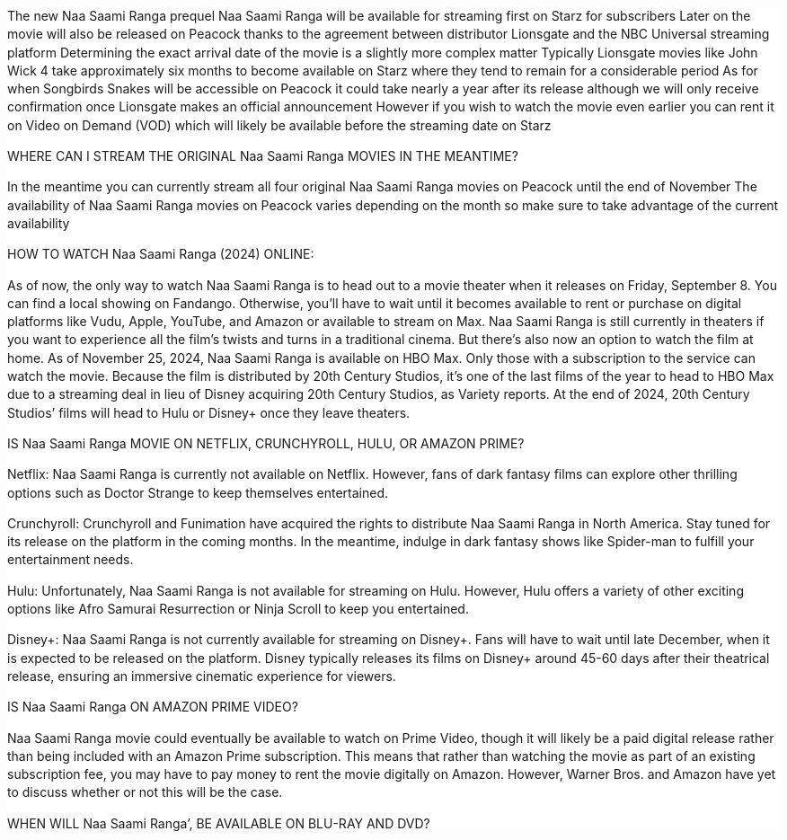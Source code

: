The new Naa Saami Ranga prequel Naa Saami Ranga will be available for streaming first on Starz for subscribers Later on the movie will also be released on Peacock thanks to the agreement between distributor Lionsgate and the NBC Universal streaming platform Determining the exact arrival date of the movie is a slightly more complex matter Typically Lionsgate movies like John Wick 4 take approximately six months to become available on Starz where they tend to remain for a considerable period As for when Songbirds Snakes will be accessible on Peacock it could take nearly a year after its release although we will only receive confirmation once Lionsgate makes an official announcement However if you wish to watch the movie even earlier you can rent it on Video on Demand (VOD) which will likely be available before the streaming date on Starz

WHERE CAN I STREAM THE ORIGINAL Naa Saami Ranga MOVIES IN THE MEANTIME?

In the meantime you can currently stream all four original Naa Saami Ranga movies on Peacock until the end of November The availability of Naa Saami Ranga movies on Peacock varies depending on the month so make sure to take advantage of the current availability

HOW TO WATCH Naa Saami Ranga (2024) ONLINE:

As of now, the only way to watch Naa Saami Ranga is to head out to a movie theater when it releases on Friday, September 8. You can find a local showing on Fandango. Otherwise, you’ll have to wait until it becomes available to rent or purchase on digital platforms like Vudu, Apple, YouTube, and Amazon or available to stream on Max. Naa Saami Ranga is still currently in theaters if you want to experience all the film’s twists and turns in a traditional cinema. But there’s also now an option to watch the film at home. As of November 25, 2024, Naa Saami Ranga is available on HBO Max. Only those with a subscription to the service can watch the movie. Because the film is distributed by 20th Century Studios, it’s one of the last films of the year to head to HBO Max due to a streaming deal in lieu of Disney acquiring 20th Century Studios, as Variety reports. At the end of 2024, 20th Century Studios’ films will head to Hulu or Disney+ once they leave theaters.

IS Naa Saami Ranga MOVIE ON NETFLIX, CRUNCHYROLL, HULU, OR AMAZON PRIME?

Netflix: Naa Saami Ranga is currently not available on Netflix. However, fans of dark fantasy films can explore other thrilling options such as Doctor Strange to keep themselves entertained.

Crunchyroll: Crunchyroll and Funimation have acquired the rights to distribute Naa Saami Ranga in North America. Stay tuned for its release on the platform in the coming months. In the meantime, indulge in dark fantasy shows like Spider-man to fulfill your entertainment needs.

Hulu: Unfortunately, Naa Saami Ranga is not available for streaming on Hulu. However, Hulu offers a variety of other exciting options like Afro Samurai Resurrection or Ninja Scroll to keep you entertained.

Disney+: Naa Saami Ranga is not currently available for streaming on Disney+. Fans will have to wait until late December, when it is expected to be released on the platform. Disney typically releases its films on Disney+ around 45-60 days after their theatrical release, ensuring an immersive cinematic experience for viewers.

IS Naa Saami Ranga ON AMAZON PRIME VIDEO?

Naa Saami Ranga movie could eventually be available to watch on Prime Video, though it will likely be a paid digital release rather than being included with an Amazon Prime subscription. This means that rather than watching the movie as part of an existing subscription fee, you may have to pay money to rent the movie digitally on Amazon. However, Warner Bros. and Amazon have yet to discuss whether or not this will be the case.

WHEN WILL Naa Saami Ranga’, BE AVAILABLE ON BLU-RAY AND DVD?
